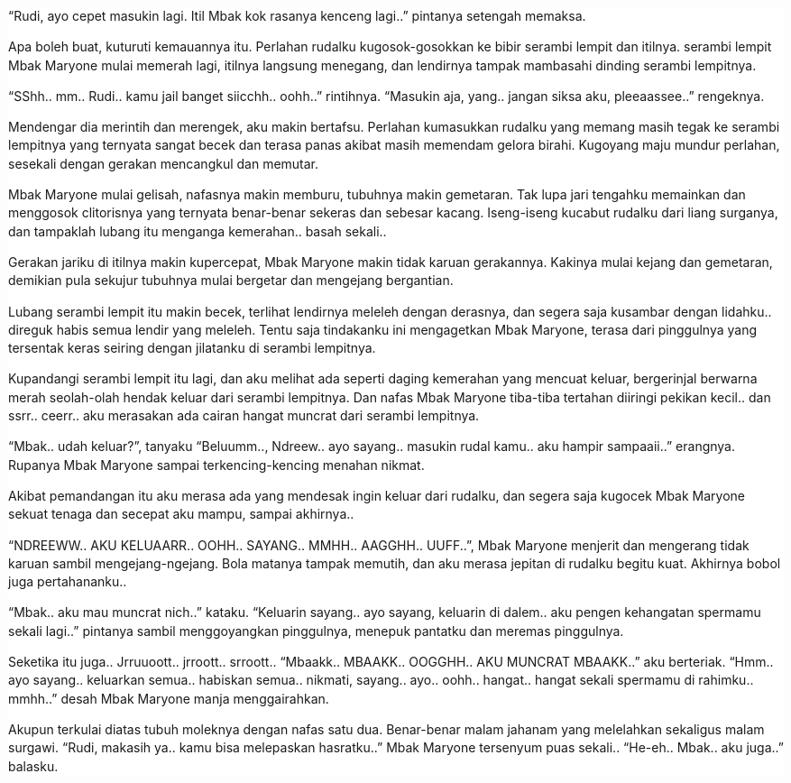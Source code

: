 “Rudi, ayo cepet masukin lagi. Itil Mbak kok rasanya kenceng lagi..” pintanya setengah memaksa.

Apa boleh buat, kuturuti kemauannya itu. Perlahan rudalku kugosok-gosokkan ke bibir serambi lempit dan itilnya. serambi lempit Mbak Maryone mulai memerah lagi, itilnya langsung menegang, dan lendirnya tampak mambasahi dinding serambi lempitnya.

“SShh.. mm.. Rudi.. kamu jail banget siicchh.. oohh..” rintihnya.
“Masukin aja, yang.. jangan siksa aku, pleeaassee..” rengeknya.

Mendengar dia merintih dan merengek, aku makin bertafsu. Perlahan kumasukkan rudalku yang memang masih tegak ke serambi lempitnya yang ternyata sangat becek dan terasa panas akibat masih memendam gelora birahi. Kugoyang maju mundur perlahan, sesekali dengan gerakan mencangkul dan memutar.

Mbak Maryone mulai gelisah, nafasnya makin memburu, tubuhnya makin gemetaran. Tak lupa jari tengahku memainkan dan menggosok clitorisnya yang ternyata benar-benar sekeras dan sebesar kacang. Iseng-iseng kucabut rudalku dari liang surganya, dan tampaklah lubang itu menganga kemerahan.. basah sekali..

Gerakan jariku di itilnya makin kupercepat, Mbak Maryone makin tidak karuan gerakannya. Kakinya mulai kejang dan gemetaran, demikian pula sekujur tubuhnya mulai bergetar dan mengejang bergantian.

Lubang serambi lempit itu makin becek, terlihat lendirnya meleleh dengan derasnya, dan segera saja kusambar dengan lidahku.. direguk habis semua lendir yang meleleh. Tentu saja tindakanku ini mengagetkan Mbak Maryone, terasa dari pinggulnya yang tersentak keras seiring dengan jilatanku di serambi lempitnya.

Kupandangi serambi lempit itu lagi, dan aku melihat ada seperti daging kemerahan yang mencuat keluar, bergerinjal berwarna merah seolah-olah hendak keluar dari serambi lempitnya. Dan nafas Mbak Maryone tiba-tiba tertahan diiringi pekikan kecil.. dan ssrr.. ceerr.. aku merasakan ada cairan hangat muncrat dari serambi lempitnya.

“Mbak.. udah keluar?”, tanyaku
“Beluumm.., Ndreew.. ayo sayang.. masukin rudal kamu.. aku hampir sampaaii..” erangnya.
Rupanya Mbak Maryone sampai terkencing-kencing menahan nikmat.

Akibat pemandangan itu aku merasa ada yang mendesak ingin keluar dari rudalku, dan segera saja kugocek Mbak Maryone sekuat tenaga dan secepat aku mampu, sampai akhirnya..

“NDREEWW.. AKU KELUAARR.. OOHH.. SAYANG.. MMHH.. AAGGHH.. UUFF..”, Mbak Maryone menjerit dan mengerang tidak karuan sambil mengejang-ngejang.
Bola matanya tampak memutih, dan aku merasa jepitan di rudalku begitu kuat. Akhirnya bobol juga pertahananku..

“Mbak.. aku mau muncrat nich..” kataku.
“Keluarin sayang.. ayo sayang, keluarin di dalem.. aku pengen kehangatan spermamu sekali lagi..” pintanya sambil menggoyangkan pinggulnya, menepuk pantatku dan meremas pinggulnya.

Seketika itu juga.. Jrruuoott.. jrroott.. srroott..
“Mbaakk.. MBAAKK.. OOGGHH.. AKU MUNCRAT MBAAKK..” aku berteriak.
“Hmm.. ayo sayang.. keluarkan semua.. habiskan semua.. nikmati, sayang.. ayo.. oohh.. hangat.. hangat sekali spermamu di rahimku.. mmhh..” desah Mbak Maryone manja menggairahkan.

Akupun terkulai diatas tubuh moleknya dengan nafas satu dua. Benar-benar malam jahanam yang melelahkan sekaligus malam surgawi.
“Rudi, makasih ya.. kamu bisa melepaskan hasratku..” Mbak Maryone tersenyum puas sekali..
“He-eh.. Mbak.. aku juga..” balasku.
